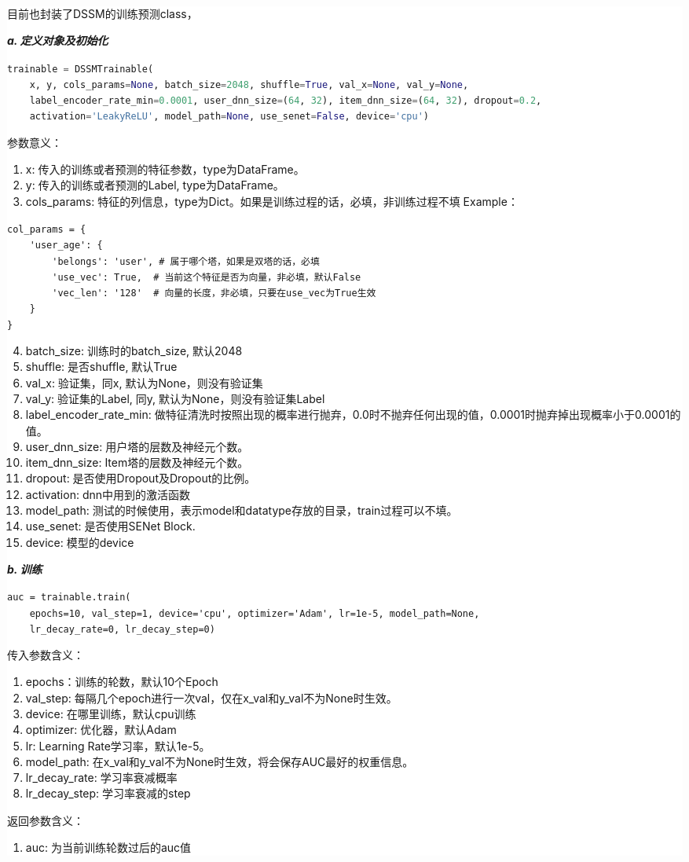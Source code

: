 目前也封装了DSSM的训练预测class，

***a. 定义对象及初始化***
```python
trainable = DSSMTrainable(
    x, y, cols_params=None, batch_size=2048, shuffle=True, val_x=None, val_y=None,
    label_encoder_rate_min=0.0001, user_dnn_size=(64, 32), item_dnn_size=(64, 32), dropout=0.2,
    activation='LeakyReLU', model_path=None, use_senet=False, device='cpu')
```
参数意义：
1. x: 传入的训练或者预测的特征参数，type为DataFrame。
2. y: 传入的训练或者预测的Label, type为DataFrame。
3. cols_params: 特征的列信息，type为Dict。如果是训练过程的话，必填，非训练过程不填
Example：
```
col_params = {
    'user_age': {
        'belongs': 'user', # 属于哪个塔，如果是双塔的话，必填
        'use_vec': True,  # 当前这个特征是否为向量，非必填，默认False
        'vec_len': '128'  # 向量的长度，非必填，只要在use_vec为True生效
    }
}
```
4. batch_size: 训练时的batch_size, 默认2048
5. shuffle: 是否shuffle, 默认True
6. val_x: 验证集，同x, 默认为None，则没有验证集
7. val_y: 验证集的Label, 同y, 默认为None，则没有验证集Label
8. label_encoder_rate_min: 做特征清洗时按照出现的概率进行抛弃，0.0时不抛弃任何出现的值，0.0001时抛弃掉出现概率小于0.0001的值。
9. user_dnn_size: 用户塔的层数及神经元个数。
10. item_dnn_size: Item塔的层数及神经元个数。
11. dropout: 是否使用Dropout及Dropout的比例。
12. activation: dnn中用到的激活函数
13. model_path: 测试的时候使用，表示model和datatype存放的目录，train过程可以不填。
14. use_senet: 是否使用SENet Block.
15. device: 模型的device

***b. 训练***
```
auc = trainable.train(
    epochs=10, val_step=1, device='cpu', optimizer='Adam', lr=1e-5, model_path=None,
    lr_decay_rate=0, lr_decay_step=0)
```
传入参数含义：
1. epochs：训练的轮数，默认10个Epoch
2. val_step: 每隔几个epoch进行一次val，仅在x_val和y_val不为None时生效。
3. device: 在哪里训练，默认cpu训练
4. optimizer: 优化器，默认Adam
5. lr: Learning Rate学习率，默认1e-5。
6. model_path: 在x_val和y_val不为None时生效，将会保存AUC最好的权重信息。
7. lr_decay_rate: 学习率衰减概率
8. lr_decay_step: 学习率衰减的step

返回参数含义：
1. auc: 为当前训练轮数过后的auc值
